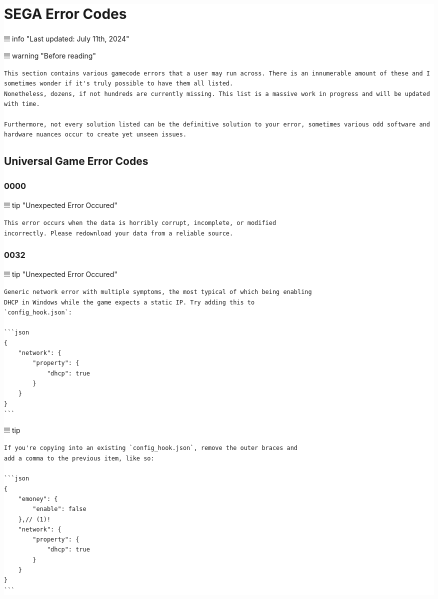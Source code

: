# SEGA Error Codes

!!! info "Last updated: July 11th, 2024"

!!! warning "Before reading"

	This section contains various gamecode errors that a user may run across. There is an innumerable amount of these and I sometimes wonder if it's truly possible to have them all listed. 
	Nonetheless, dozens, if not hundreds are currently missing. This list is a massive work in progress and will be updated with time.

	Furthermore, not every solution listed can be the definitive solution to your error, sometimes various odd software and hardware nuances occur to create yet unseen issues.

## Universal Game Error Codes

### 0000
!!! tip "Unexpected Error Occured"

    This error occurs when the data is horribly corrupt, incomplete, or modified
    incorrectly. Please redownload your data from a reliable source.

### 0032
!!! tip "Unexpected Error Occured"

    Generic network error with multiple symptoms, the most typical of which being enabling
    DHCP in Windows while the game expects a static IP. Try adding this to
    `config_hook.json`:

    ```json
    {
        "network": {
            "property": {
                "dhcp": true
            }
        }
    }
    ```

!!! tip

    If you're copying into an existing `config_hook.json`, remove the outer braces and
    add a comma to the previous item, like so:
    
    ```json
    {
        "emoney": {
            "enable": false
        },// (1)!
        "network": {
            "property": {
                "dhcp": true
            }
        }
    }
    ```
